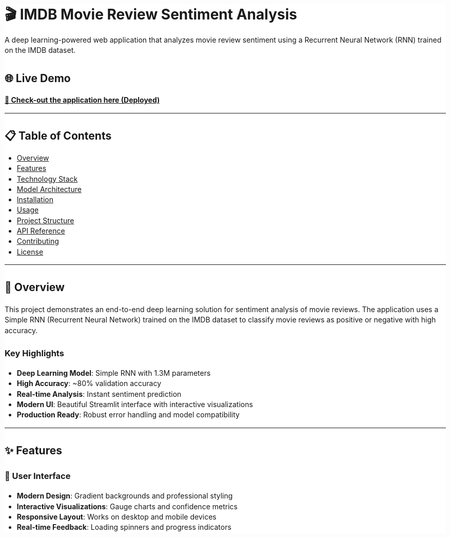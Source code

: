 # 🎬 IMDB Movie Review Sentiment Analysis

A deep learning-powered web application that analyzes movie review sentiment using a Recurrent Neural Network (RNN) trained on the IMDB dataset.

## 🌐 Live Demo

**[🚀 Check-out the application here (Deployed)](https://imdb-movie-review-sentiment-analysis-using-deep-learning-rnn-i.streamlit.app/)**


---

## 📋 Table of Contents

- [Overview](#overview)
- [Features](#features)
- [Technology Stack](#technology-stack)
- [Model Architecture](#model-architecture)
- [Installation](#installation)
- [Usage](#usage)
- [Project Structure](#project-structure)
- [API Reference](#api-reference)
- [Contributing](#contributing)
- [License](#license)

---

## 🎯 Overview

This project demonstrates an end-to-end deep learning solution for sentiment analysis of movie reviews. The application uses a Simple RNN (Recurrent Neural Network) trained on the IMDB dataset to classify movie reviews as positive or negative with high accuracy.

### Key Highlights

- **Deep Learning Model**: Simple RNN with 1.3M parameters
- **High Accuracy**: ~80% validation accuracy
- **Real-time Analysis**: Instant sentiment prediction
- **Modern UI**: Beautiful Streamlit interface with interactive visualizations
- **Production Ready**: Robust error handling and model compatibility

---

## ✨ Features

### 🎨 User Interface
- **Modern Design**: Gradient backgrounds and professional styling
- **Interactive Visualizations**: Gauge charts and confidence metrics
- **Responsive Layout**: Works on desktop and mobile devices
- **Real-time Feedback**: Loading spinners and progress indicators
